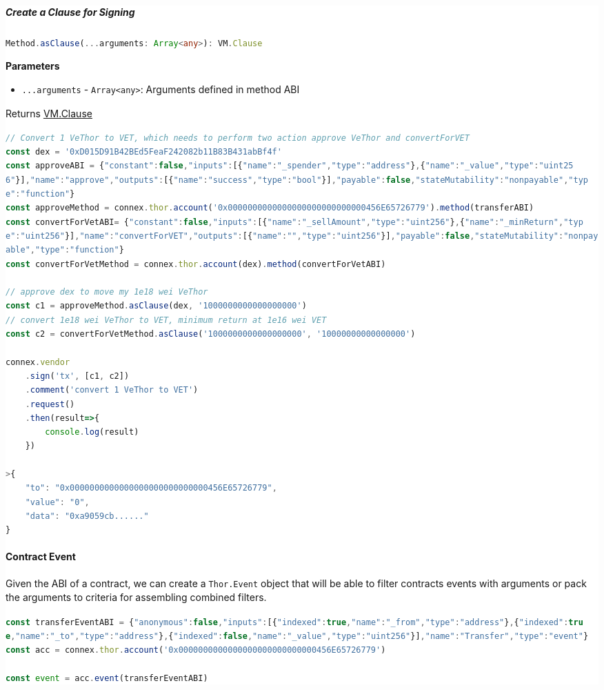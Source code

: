 ##### Create a Clause for Signing

``` typescript
Method.asClause(...arguments: Array<any>): VM.Clause
```

**Parameters**

+ `...arguments` - `Array<any>`: Arguments defined in method ABI

Returns [VM.Clause](#vm-clause)

``` typescript
// Convert 1 VeThor to VET, which needs to perform two action approve VeThor and convertForVET
const dex = '0xD015D91B42BEd5FeaF242082b11B83B431abBf4f'
const approveABI = {"constant":false,"inputs":[{"name":"_spender","type":"address"},{"name":"_value","type":"uint256"}],"name":"approve","outputs":[{"name":"success","type":"bool"}],"payable":false,"stateMutability":"nonpayable","type":"function"}
const approveMethod = connex.thor.account('0x0000000000000000000000000000456E65726779').method(transferABI)
const convertForVetABI= {"constant":false,"inputs":[{"name":"_sellAmount","type":"uint256"},{"name":"_minReturn","type":"uint256"}],"name":"convertForVET","outputs":[{"name":"","type":"uint256"}],"payable":false,"stateMutability":"nonpayable","type":"function"}
const convertForVetMethod = connex.thor.account(dex).method(convertForVetABI)

// approve dex to move my 1e18 wei VeThor
const c1 = approveMethod.asClause(dex, '1000000000000000000')
// convert 1e18 wei VeThor to VET, minimum return at 1e16 wei VET
const c2 = convertForVetMethod.asClause('1000000000000000000', '10000000000000000')

connex.vendor
    .sign('tx', [c1, c2])
    .comment('convert 1 VeThor to VET')
    .request()
    .then(result=>{
        console.log(result)
    })

>{
    "to": "0x0000000000000000000000000000456E65726779",
    "value": "0",
    "data": "0xa9059cb......"
}
```

#### Contract Event

Given the ABI of a contract, we can create a `Thor.Event` object that will be able to filter contracts events with arguments or pack the arguments to criteria for assembling combined filters.

``` typescript
const transferEventABI = {"anonymous":false,"inputs":[{"indexed":true,"name":"_from","type":"address"},{"indexed":true,"name":"_to","type":"address"},{"indexed":false,"name":"_value","type":"uint256"}],"name":"Transfer","type":"event"}
const acc = connex.thor.account('0x0000000000000000000000000000456E65726779')

const event = acc.event(transferEventABI)
```
